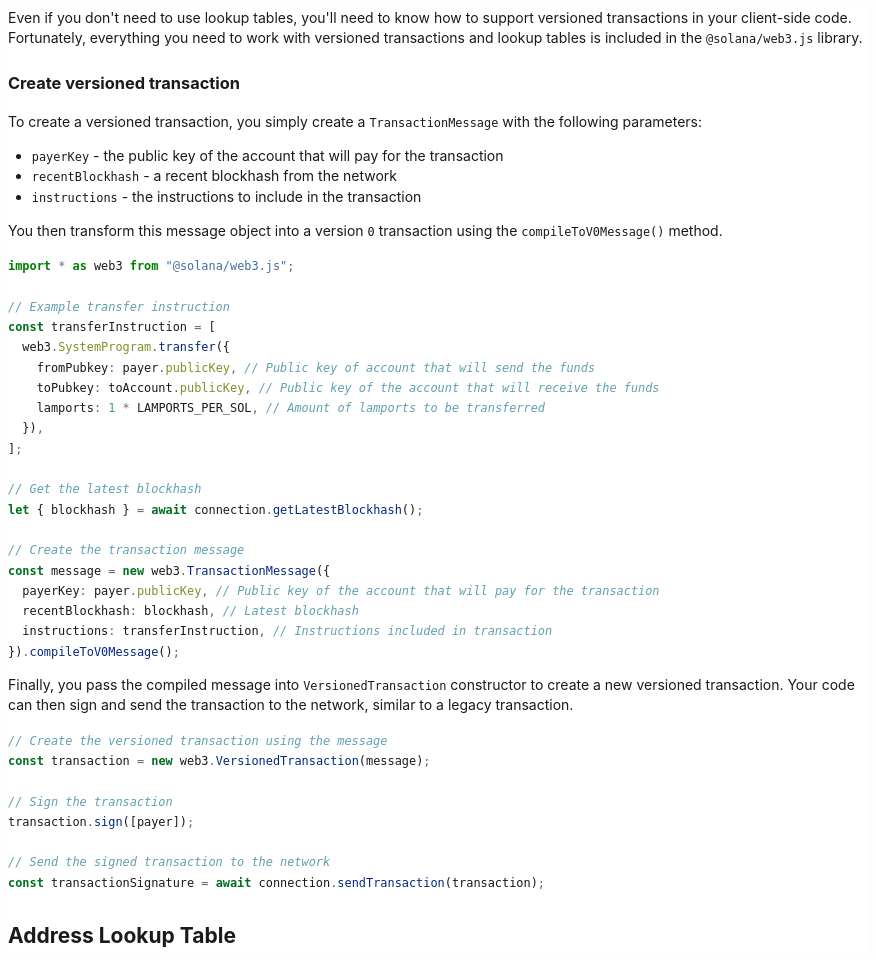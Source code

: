 Even if you don't need to use lookup tables, you'll need to know how to support versioned transactions in your client-side code. Fortunately, everything you need to work with versioned transactions and lookup tables is included in the `@solana/web3.js` library.

### Create versioned transaction

To create a versioned transaction, you simply create a `TransactionMessage` with the following parameters:

- `payerKey` - the public key of the account that will pay for the transaction
- `recentBlockhash` - a recent blockhash from the network
- `instructions` - the instructions to include in the transaction

You then transform this message object into a version `0` transaction using the `compileToV0Message()` method.

```ts
import * as web3 from "@solana/web3.js";

// Example transfer instruction
const transferInstruction = [
  web3.SystemProgram.transfer({
    fromPubkey: payer.publicKey, // Public key of account that will send the funds
    toPubkey: toAccount.publicKey, // Public key of the account that will receive the funds
    lamports: 1 * LAMPORTS_PER_SOL, // Amount of lamports to be transferred
  }),
];

// Get the latest blockhash
let { blockhash } = await connection.getLatestBlockhash();

// Create the transaction message
const message = new web3.TransactionMessage({
  payerKey: payer.publicKey, // Public key of the account that will pay for the transaction
  recentBlockhash: blockhash, // Latest blockhash
  instructions: transferInstruction, // Instructions included in transaction
}).compileToV0Message();
```

Finally, you pass the compiled message into `VersionedTransaction` constructor to create a new versioned transaction. Your code can then sign and send the transaction to the network, similar to a legacy transaction.

```ts
// Create the versioned transaction using the message
const transaction = new web3.VersionedTransaction(message);

// Sign the transaction
transaction.sign([payer]);

// Send the signed transaction to the network
const transactionSignature = await connection.sendTransaction(transaction);
```

## Address Lookup Table
